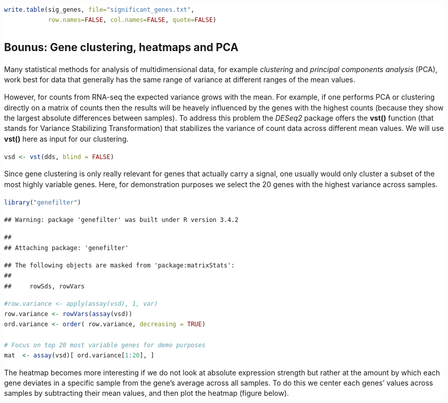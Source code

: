 ```r
write.table(sig_genes, file="significant_genes.txt", 
            row.names=FALSE, col.names=FALSE, quote=FALSE)
```



## Bounus: Gene clustering, heatmaps and PCA

Many statistical methods for analysis of multidimensional data, for example *clustering* and *principal components analysis* (PCA), work best for data that generally has the same range of variance at different ranges of the mean values.  

However, for counts from RNA-seq the expected variance grows with the mean. For example, if one performs PCA or clustering directly on a matrix of counts then the results will be heavely influenced by the genes with the highest counts (because they show the largest absolute differences between samples).  To address this problem the *DESeq2* package offers the **vst()** function (that stands for Variance Stabilizing Transformation) that stabilizes the variance of count data across different mean values. We will use **vst()** here as input for our clustering.


```r
vsd <- vst(dds, blind = FALSE)
```

Since gene clustering is only really relevant for genes that actually carry a signal, one usually would only cluster a subset of the most highly variable genes. Here, for demonstration purposes we select the 20 genes with the highest variance across samples.



```r
library("genefilter")
```

```
## Warning: package 'genefilter' was built under R version 3.4.2
```

```
## 
## Attaching package: 'genefilter'
```

```
## The following objects are masked from 'package:matrixStats':
## 
##     rowSds, rowVars
```

```r
#row.variance <- apply(assay(vsd), 1, var)
row.variance <- rowVars(assay(vsd))
ord.variance <- order( row.variance, decreasing = TRUE) 

# Focus on top 20 most variable genes for demo purposes
mat  <- assay(vsd)[ ord.variance[1:20], ]
```

The heatmap becomes more interesting if we do not look at absolute expression strength but rather at the amount by which each gene deviates in a specific sample from the gene’s average across all samples. To do this we center each genes’ values across samples by subtracting their mean values, and then plot the heatmap (figure below). 
